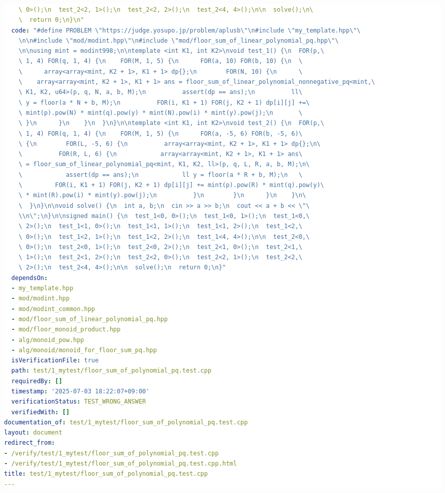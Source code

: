 ```yaml
    \ 0>();\n  test_2<2, 1>();\n  test_2<2, 2>();\n  test_2<4, 4>();\n\n  solve();\n\
    \  return 0;\n}\n"
  code: "#define PROBLEM \"https://judge.yosupo.jp/problem/aplusb\"\n#include \"my_template.hpp\"\
    \n\n#include \"mod/modint.hpp\"\n#include \"mod/floor_sum_of_linear_polynomial_pq.hpp\"\
    \n\nusing mint = modint998;\n\ntemplate <int K1, int K2>\nvoid test_1() {\n  FOR(p,\
    \ 1, 4) FOR(q, 1, 4) {\n    FOR(M, 1, 5) {\n      FOR(a, 10) FOR(b, 10) {\n  \
    \      array<array<mint, K2 + 1>, K1 + 1> dp{};\n        FOR(N, 10) {\n      \
    \    array<array<mint, K2 + 1>, K1 + 1> ans = floor_sum_of_linear_polynomial_nonnegative_pq<mint,\
    \ K1, K2, u64>(p, q, N, a, b, M);\n          assert(dp == ans);\n          ll\
    \ y = floor(a * N + b, M);\n          FOR(i, K1 + 1) FOR(j, K2 + 1) dp[i][j] +=\
    \ mint(p).pow(N) * mint(q).pow(y) * mint(N).pow(i) * mint(y).pow(j);\n       \
    \ }\n      }\n    }\n  }\n}\n\ntemplate <int K1, int K2>\nvoid test_2() {\n  FOR(p,\
    \ 1, 4) FOR(q, 1, 4) {\n    FOR(M, 1, 5) {\n      FOR(a, -5, 6) FOR(b, -5, 6)\
    \ {\n        FOR(L, -5, 6) {\n          array<array<mint, K2 + 1>, K1 + 1> dp{};\n\
    \          FOR(R, L, 6) {\n            array<array<mint, K2 + 1>, K1 + 1> ans\
    \ = floor_sum_of_linear_polynomial_pq<mint, K1, K2, ll>(p, q, L, R, a, b, M);\n\
    \            assert(dp == ans);\n            ll y = floor(a * R + b, M);\n   \
    \         FOR(i, K1 + 1) FOR(j, K2 + 1) dp[i][j] += mint(p).pow(R) * mint(q).pow(y)\
    \ * mint(R).pow(i) * mint(y).pow(j);\n          }\n        }\n      }\n    }\n\
    \  }\n}\n\nvoid solve() {\n  int a, b;\n  cin >> a >> b;\n  cout << a + b << \"\
    \\n\";\n}\n\nsigned main() {\n  test_1<0, 0>();\n  test_1<0, 1>();\n  test_1<0,\
    \ 2>();\n  test_1<1, 0>();\n  test_1<1, 1>();\n  test_1<1, 2>();\n  test_1<2,\
    \ 0>();\n  test_1<2, 1>();\n  test_1<2, 2>();\n  test_1<4, 4>();\n\n  test_2<0,\
    \ 0>();\n  test_2<0, 1>();\n  test_2<0, 2>();\n  test_2<1, 0>();\n  test_2<1,\
    \ 1>();\n  test_2<1, 2>();\n  test_2<2, 0>();\n  test_2<2, 1>();\n  test_2<2,\
    \ 2>();\n  test_2<4, 4>();\n\n  solve();\n  return 0;\n}"
  dependsOn:
  - my_template.hpp
  - mod/modint.hpp
  - mod/modint_common.hpp
  - mod/floor_sum_of_linear_polynomial_pq.hpp
  - mod/floor_monoid_product.hpp
  - alg/monoid_pow.hpp
  - alg/monoid/monoid_for_floor_sum_pq.hpp
  isVerificationFile: true
  path: test/1_mytest/floor_sum_of_polynomial_pq.test.cpp
  requiredBy: []
  timestamp: '2025-07-03 18:22:07+09:00'
  verificationStatus: TEST_WRONG_ANSWER
  verifiedWith: []
documentation_of: test/1_mytest/floor_sum_of_polynomial_pq.test.cpp
layout: document
redirect_from:
- /verify/test/1_mytest/floor_sum_of_polynomial_pq.test.cpp
- /verify/test/1_mytest/floor_sum_of_polynomial_pq.test.cpp.html
title: test/1_mytest/floor_sum_of_polynomial_pq.test.cpp
---
```

